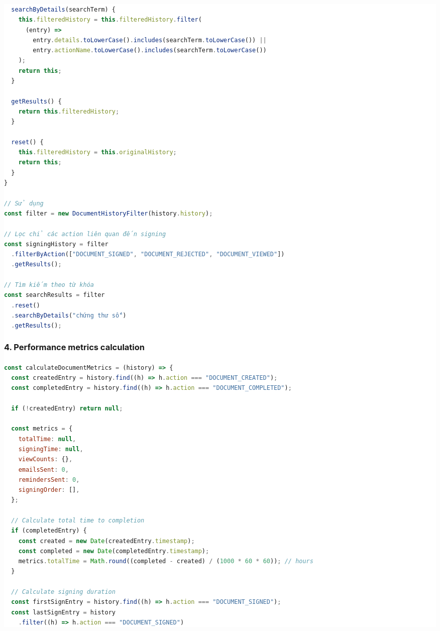 ```javascript
  searchByDetails(searchTerm) {
    this.filteredHistory = this.filteredHistory.filter(
      (entry) =>
        entry.details.toLowerCase().includes(searchTerm.toLowerCase()) ||
        entry.actionName.toLowerCase().includes(searchTerm.toLowerCase())
    );
    return this;
  }

  getResults() {
    return this.filteredHistory;
  }

  reset() {
    this.filteredHistory = this.originalHistory;
    return this;
  }
}

// Sử dụng
const filter = new DocumentHistoryFilter(history.history);

// Lọc chỉ các action liên quan đến signing
const signingHistory = filter
  .filterByAction(["DOCUMENT_SIGNED", "DOCUMENT_REJECTED", "DOCUMENT_VIEWED"])
  .getResults();

// Tìm kiếm theo từ khóa
const searchResults = filter
  .reset()
  .searchByDetails("chứng thư số")
  .getResults();
```

### 4. Performance metrics calculation

```javascript
const calculateDocumentMetrics = (history) => {
  const createdEntry = history.find((h) => h.action === "DOCUMENT_CREATED");
  const completedEntry = history.find((h) => h.action === "DOCUMENT_COMPLETED");

  if (!createdEntry) return null;

  const metrics = {
    totalTime: null,
    signingTime: null,
    viewCounts: {},
    emailsSent: 0,
    remindersSent: 0,
    signingOrder: [],
  };

  // Calculate total time to completion
  if (completedEntry) {
    const created = new Date(createdEntry.timestamp);
    const completed = new Date(completedEntry.timestamp);
    metrics.totalTime = Math.round((completed - created) / (1000 * 60 * 60)); // hours
  }

  // Calculate signing duration
  const firstSignEntry = history.find((h) => h.action === "DOCUMENT_SIGNED");
  const lastSignEntry = history
    .filter((h) => h.action === "DOCUMENT_SIGNED")
```
